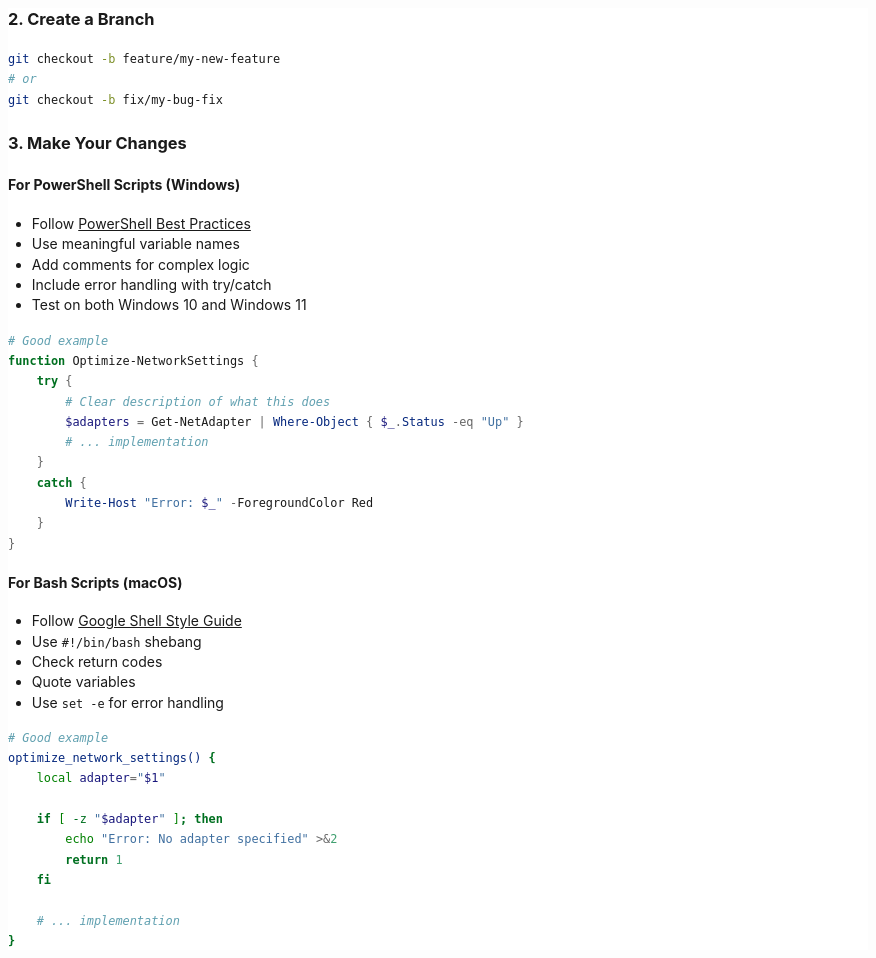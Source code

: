 ### 2. Create a Branch

```bash
git checkout -b feature/my-new-feature
# or
git checkout -b fix/my-bug-fix
```

### 3. Make Your Changes

#### For PowerShell Scripts (Windows)

* Follow [PowerShell Best Practices](https://poshcode.gitbook.io/powershell-practice-and-style/)
* Use meaningful variable names
* Add comments for complex logic
* Include error handling with try/catch
* Test on both Windows 10 and Windows 11

```powershell
# Good example
function Optimize-NetworkSettings {
    try {
        # Clear description of what this does
        $adapters = Get-NetAdapter | Where-Object { $_.Status -eq "Up" }
        # ... implementation
    }
    catch {
        Write-Host "Error: $_" -ForegroundColor Red
    }
}
```

#### For Bash Scripts (macOS)

* Follow [Google Shell Style Guide](https://google.github.io/styleguide/shellguide.html)
* Use `#!/bin/bash` shebang
* Check return codes
* Quote variables
* Use `set -e` for error handling

```bash
# Good example
optimize_network_settings() {
    local adapter="$1"
    
    if [ -z "$adapter" ]; then
        echo "Error: No adapter specified" >&2
        return 1
    fi
    
    # ... implementation
}
```
